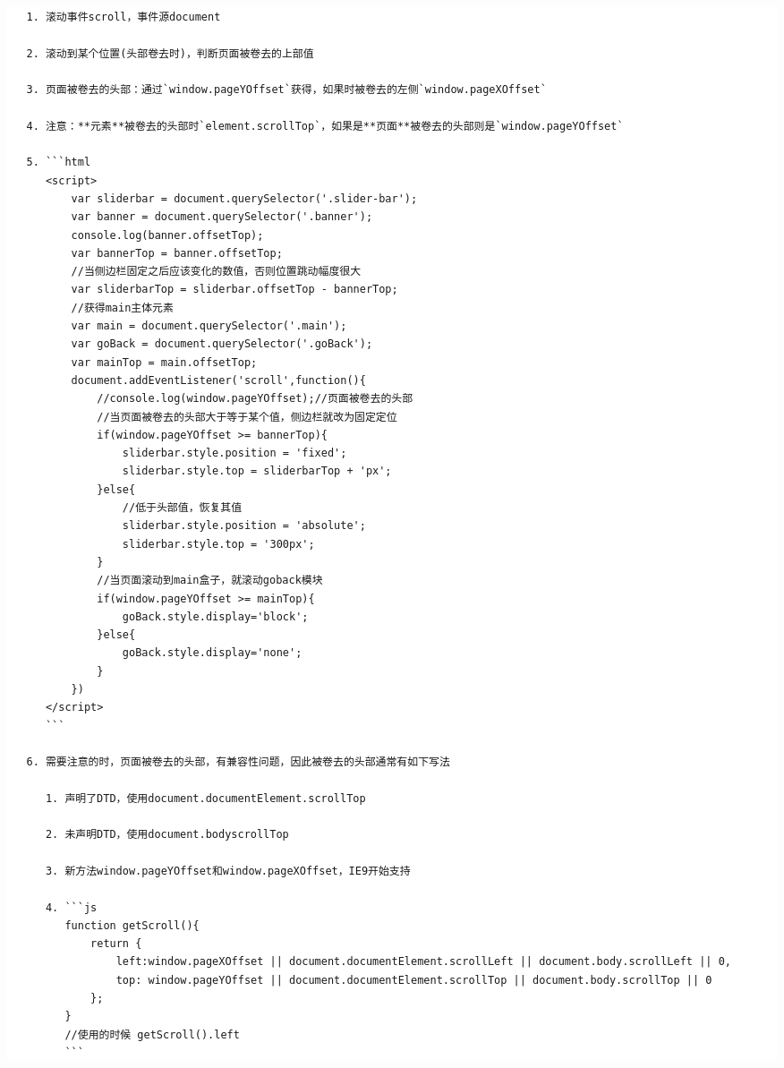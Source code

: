        1. 滚动事件scroll，事件源document

       2. 滚动到某个位置(头部卷去时)，判断页面被卷去的上部值

       3. 页面被卷去的头部：通过`window.pageYOffset`获得，如果时被卷去的左侧`window.pageXOffset`

       4. 注意：**元素**被卷去的头部时`element.scrollTop`，如果是**页面**被卷去的头部则是`window.pageYOffset`

       5. ```html
          <script>
              var sliderbar = document.querySelector('.slider-bar');
              var banner = document.querySelector('.banner');
              console.log(banner.offsetTop);
              var bannerTop = banner.offsetTop;
              //当侧边栏固定之后应该变化的数值，否则位置跳动幅度很大
              var sliderbarTop = sliderbar.offsetTop - bannerTop;
              //获得main主体元素
              var main = document.querySelector('.main');
              var goBack = document.querySelector('.goBack');
              var mainTop = main.offsetTop;
              document.addEventListener('scroll',function(){
                  //console.log(window.pageYOffset);//页面被卷去的头部
                  //当页面被卷去的头部大于等于某个值，侧边栏就改为固定定位
                  if(window.pageYOffset >= bannerTop){
                      sliderbar.style.position = 'fixed';
                      sliderbar.style.top = sliderbarTop + 'px';
                  }else{
                      //低于头部值，恢复其值
                      sliderbar.style.position = 'absolute';
                      sliderbar.style.top = '300px';
                  }
                  //当页面滚动到main盒子，就滚动goback模块
                  if(window.pageYOffset >= mainTop){
                      goBack.style.display='block';
                  }else{
                      goBack.style.display='none';
                  }
              })
          </script>
          ```

       6. 需要注意的时，页面被卷去的头部，有兼容性问题，因此被卷去的头部通常有如下写法

          1. 声明了DTD，使用document.documentElement.scrollTop

          2. 未声明DTD，使用document.bodyscrollTop

          3. 新方法window.pageYOffset和window.pageXOffset，IE9开始支持

          4. ```js
             function getScroll(){
                 return {
                     left:window.pageXOffset || document.documentElement.scrollLeft || document.body.scrollLeft || 0,
                     top: window.pageYOffset || document.documentElement.scrollTop || document.body.scrollTop || 0
                 };
             }
             //使用的时候 getScroll().left
             ```
